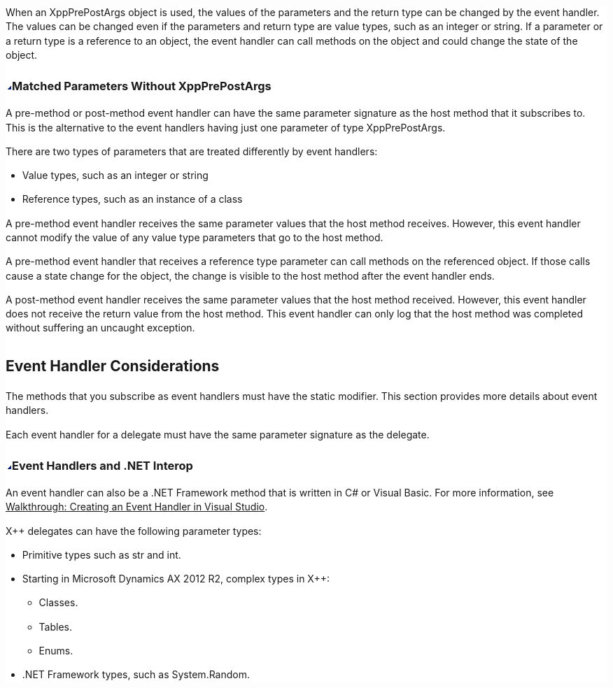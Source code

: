 When an XppPrePostArgs object is used, the values of the parameters and the return type can be changed by the event handler. The values can be changed even if the parameters and return type are value types, such as an integer or string. If a parameter or a return type is a reference to an object, the event handler can call methods on the object and could change the state of the object.

### ![Gg839762.collapse\_all(en-us,AX.60).gif](images/Gg863931.collapse_all(en-us,AX.60).gif "Gg839762.collapse_all(en-us,AX.60).gif")Matched Parameters Without XppPrePostArgs

A pre-method or post-method event handler can have the same parameter signature as the host method that it subscribes to. This is the alternative to the event handlers having just one parameter of type XppPrePostArgs.

There are two types of parameters that are treated differently by event handlers:

  - Value types, such as an integer or string

  - Reference types, such as an instance of a class

A pre-method event handler receives the same parameter values that the host method receives. However, this event handler cannot modify the value of any value type parameters that go to the host method.

A pre-method event handler that receives a reference type parameter can call methods on the referenced object. If those calls cause a state change for the object, the change is visible to the host method after the event handler ends.

A post-method event handler receives the same parameter values that the host method received. However, this event handler does not receive the return value from the host method. This event handler can only log that the host method was completed without suffering an uncaught exception.

## Event Handler Considerations

The methods that you subscribe as event handlers must have the static modifier. This section provides more details about event handlers.

Each event handler for a delegate must have the same parameter signature as the delegate.

### ![Gg839762.collapse\_all(en-us,AX.60).gif](images/Gg863931.collapse_all(en-us,AX.60).gif "Gg839762.collapse_all(en-us,AX.60).gif")Event Handlers and .NET Interop

An event handler can also be a .NET Framework method that is written in C\# or Visual Basic. For more information, see [Walkthrough: Creating an Event Handler in Visual Studio](walkthrough-creating-an-event-handler-in-visual-studio.md).

X++ delegates can have the following parameter types:

  - Primitive types such as str and int.

  - Starting in Microsoft Dynamics AX 2012 R2, complex types in X++:
    
      - Classes.
    
      - Tables.
    
      - Enums.

  - .NET Framework types, such as System.Random.
